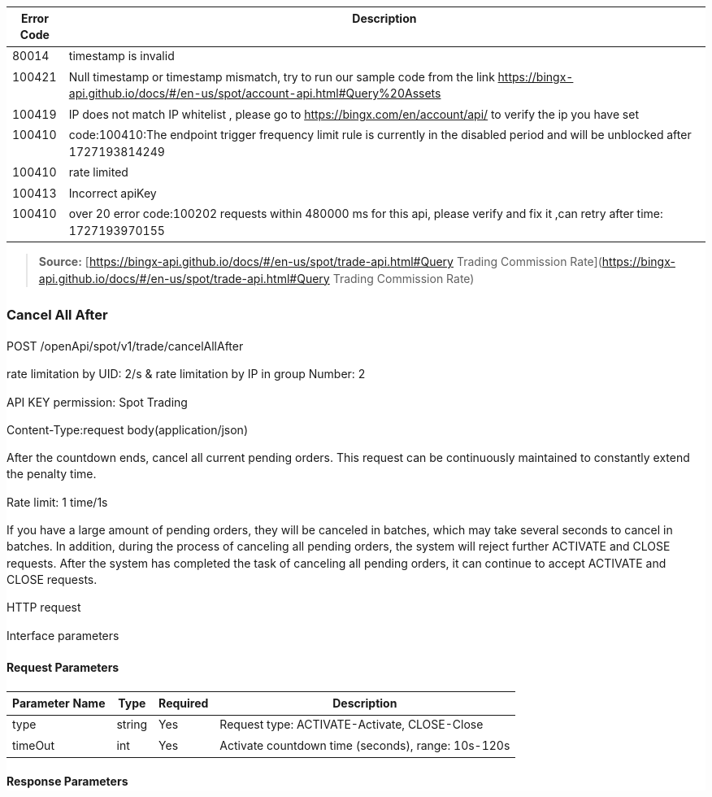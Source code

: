 | Error Code | Description                                                                                                                                                  |
| ---------- | ------------------------------------------------------------------------------------------------------------------------------------------------------------ |
| 80014      | timestamp is invalid                                                                                                                                         |
| 100421     | Null timestamp or timestamp mismatch, try to run our sample code from the link https://bingx-api.github.io/docs/#/en-us/spot/account-api.html#Query%20Assets |
| 100419     | IP does not match IP whitelist , please go to https://bingx.com/en/account/api/ to verify the ip you have set                                                |
| 100410     | code:100410:The endpoint trigger frequency limit rule is currently in the disabled period and will be unblocked after 1727193814249                          |
| 100410     | rate limited                                                                                                                                                 |
| 100413     | Incorrect apiKey                                                                                                                                             |
| 100410     | over 20 error code:100202 requests within 480000 ms for this api, please verify and fix it ,can retry after time: 1727193970155                              |

> **Source:**
> [https://bingx-api.github.io/docs/#/en-us/spot/trade-api.html#Query Trading
> Commission
> Rate](https://bingx-api.github.io/docs/#/en-us/spot/trade-api.html#Query
> Trading Commission Rate)

### Cancel All After

POST /openApi/spot/v1/trade/cancelAllAfter

rate limitation by UID: 2/s & rate limitation by IP in group Number: 2

API KEY permission: Spot Trading

Content-Type:request body(application/json)

After the countdown ends, cancel all current pending orders. This request can be
continuously maintained to constantly extend the penalty time.

Rate limit: 1 time/1s

If you have a large amount of pending orders, they will be canceled in batches,
which may take several seconds to cancel in batches. In addition, during the
process of canceling all pending orders, the system will reject further ACTIVATE
and CLOSE requests. After the system has completed the task of canceling all
pending orders, it can continue to accept ACTIVATE and CLOSE requests.

HTTP request

Interface parameters

#### Request Parameters

| Parameter Name | Type   | Required | Description                                        |
| -------------- | ------ | -------- | -------------------------------------------------- |
| type           | string | Yes      | Request type: ACTIVATE-Activate, CLOSE-Close       |
| timeOut        | int    | Yes      | Activate countdown time (seconds), range: 10s-120s |

#### Response Parameters
